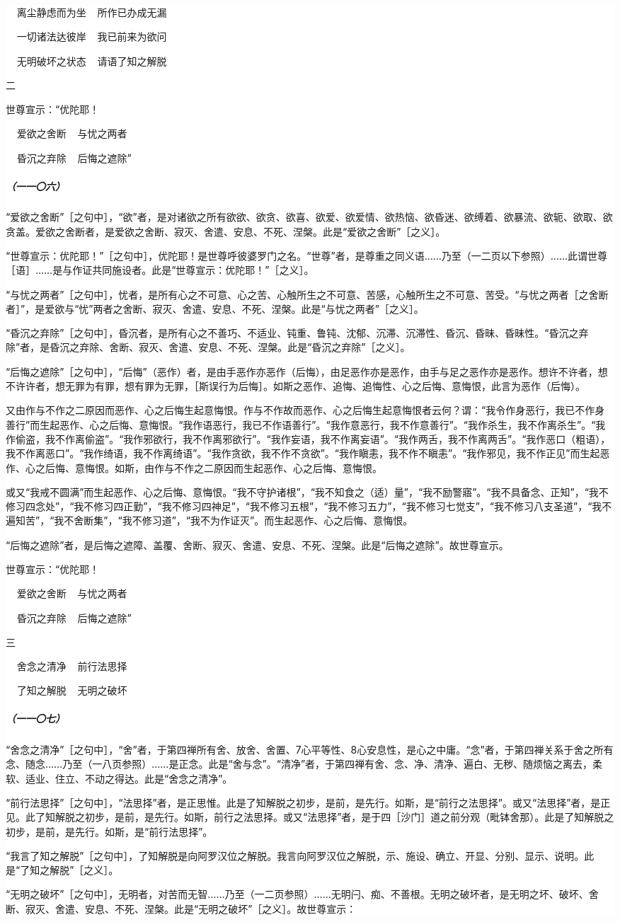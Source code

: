 &nbsp;&nbsp;&nbsp;&nbsp;离尘静虑而为坐&nbsp;&nbsp;&nbsp;&nbsp;所作已办成无漏

&nbsp;&nbsp;&nbsp;&nbsp;一切诸法达彼岸&nbsp;&nbsp;&nbsp;&nbsp;我已前来为欲问

&nbsp;&nbsp;&nbsp;&nbsp;无明破坏之状态&nbsp;&nbsp;&nbsp;&nbsp;请语了知之解脱


二

世尊宣示：“优陀耶！

&nbsp;&nbsp;&nbsp;&nbsp;爱欲之舍断&nbsp;&nbsp;&nbsp;&nbsp;与忧之两者

&nbsp;&nbsp;&nbsp;&nbsp;昏沉之弃除&nbsp;&nbsp;&nbsp;&nbsp;后悔之遮除”

##### （一一〇六）

“爱欲之舍断”［之句中］，“欲”者，是对诸欲之所有欲欲、欲贪、欲喜、欲爱、欲爱情、欲热恼、欲昏迷、欲缚着、欲暴流、欲轭、欲取、欲贪盖。爱欲之舍断者，是爱欲之舍断、寂灭、舍遣、安息、不死、涅槃。此是“爱欲之舍断”［之义］。

“世尊宣示：优陀耶！”［之句中］，优陀耶！是世尊呼彼婆罗门之名。“世尊”者，是尊重之同义语……乃至（一二页以下参照）……此谓世尊［语］……是与作证共同施设者。此是“世尊宣示：优陀耶！”［之义］。

“与忧之两者”［之句中］，忧者，是所有心之不可意、心之苦、心触所生之不可意、苦感，心触所生之不可意、苦受。“与忧之两者［之舍断者］”，是爱欲与“忧”两者之舍断、寂灭、舍遣、安息、不死、涅槃。此是“与忧之两者”［之义］。

“昏沉之弃除”［之句中］，昏沉者，是所有心之不善巧、不适业、钝重、鲁钝、沈郁、沉滞、沉滞性、昏沉、昏昧、昏昧性。“昏沉之弃除”者，是昏沉之弃除、舍断、寂灭、舍遣、安息、不死、涅槃。此是“昏沉之弃除”［之义］。

“后悔之遮除”［之句中］，“后悔”（恶作）者，是由手恶作亦恶作（后悔），由足恶作亦是恶作，由手与足之恶作亦是恶作。想许不许者，想不许许者，想无罪为有罪，想有罪为无罪，［斯误行为后悔］。如斯之恶作、追悔、追悔性、心之后悔、意悔恨，此言为恶作（后悔）。

又由作与不作之二原因而恶作、心之后悔生起意悔恨。作与不作故而恶作、心之后悔生起意悔恨者云何？谓：“我令作身恶行，我已不作身善行”而生起恶作、心之后悔、意悔恨。“我作语恶行，我已不作语善行”。“我作意恶行，我不作意善行”。“我作杀生，我不作离杀生”。“我作偷盗，我不作离偷盗”。“我作邪欲行，我不作离邪欲行”。“我作妄语，我不作离妄语”。“我作两舌，我不作离两舌”。“我作恶口（粗语），我不作离恶口”。“我作绮语，我不作离绮语”。“我作贪欲，我不作不贪欲”。“我作瞋恚，我不作不瞋恚”。“我作邪见，我不作正见”而生起恶作、心之后悔、意悔恨。如斯，由作与不作之二原因而生起恶作、心之后悔、意悔恨。

或又“我戒不圆满”而生起恶作、心之后悔、意悔恨。“我不守护诸根”，“我不知食之（适）量”，“我不励警寤”。“我不具备念、正知”，“我不修习四念处”，“我不修习四正勤”，“我不修习四神足”，“我不修习五根”，“我不修习五力”，“我不修习七觉支”，“我不修习八支圣道”，“我不遍知苦”，“我不舍断集”，“我不修习道”，“我不为作证灭”。而生起恶作、心之后悔、意悔恨。

“后悔之遮除”者，是后悔之遮障、盖覆、舍断、寂灭、舍遣、安息、不死、涅槃。此是“后悔之遮除”。故世尊宣示。

世尊宣示：“优陀耶！

&nbsp;&nbsp;&nbsp;&nbsp;爱欲之舍断&nbsp;&nbsp;&nbsp;&nbsp;与忧之两者

&nbsp;&nbsp;&nbsp;&nbsp;昏沉之弃除&nbsp;&nbsp;&nbsp;&nbsp;后悔之遮除”

三

&nbsp;&nbsp;&nbsp;&nbsp;舍念之清净&nbsp;&nbsp;&nbsp;&nbsp;前行法思择

&nbsp;&nbsp;&nbsp;&nbsp;了知之解脱&nbsp;&nbsp;&nbsp;&nbsp;无明之破坏

##### （一一〇七）

“舍念之清净”［之句中］，“舍”者，于第四禅所有舍、放舍、舍置、7心平等性、8心安息性，是心之中庸。“念”者，于第四禅关系于舍之所有念、随念……乃至（一八页参照）……是正念。此是“舍与念”。“清净”者，于第四禅有舍、念、净、清净、遍白、无秽、随烦恼之离去，柔软、适业、住立、不动之得达。此是“舍念之清净”。

“前行法思择”［之句中］，“法思择”者，是正思惟。此是了知解脱之初步，是前，是先行。如斯，是“前行之法思择”。或又“法思择”者，是正见。此了知解脱之初步，是前，是先行。如斯，前行之法思择。或又“法思择”者，是于四［沙门］道之前分观（毗钵舍那）。此是了知解脱之初步，是前，是先行。如斯，是“前行法思择”。

“我言了知之解脱”［之句中］，了知解脱是向阿罗汉位之解脱。我言向阿罗汉位之解脱，示、施设、确立、开显、分别、显示、说明。此是“了知之解脱”［之义］。

“无明之破坏”［之句中］，无明者，对苦而无智……乃至（一二页参照）……无明闩、痴、不善根。无明之破坏者，是无明之坏、破坏、舍断、寂灭、舍遣、安息、不死、涅槃。此是“无明之破坏”［之义］。故世尊宣示：
